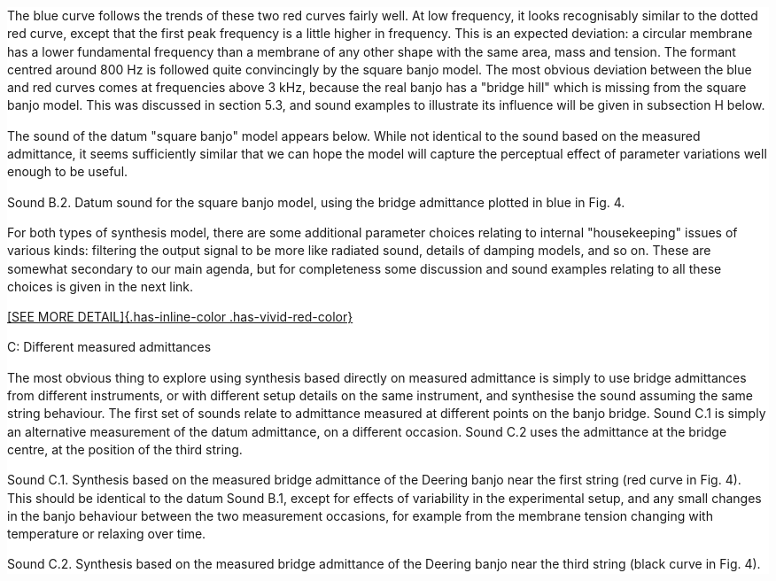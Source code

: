 The blue curve follows the trends of these two red curves fairly well.
At low frequency, it looks recognisably similar to the dotted red curve,
except that the first peak frequency is a little higher in frequency.
This is an expected deviation: a circular membrane has a lower
fundamental frequency than a membrane of any other shape with the same
area, mass and tension. The formant centred around 800 Hz is followed
quite convincingly by the square banjo model. The most obvious deviation
between the blue and red curves comes at frequencies above 3 kHz,
because the real banjo has a "bridge hill" which is missing from the
square banjo model. This was discussed in section 5.3, and sound
examples to illustrate its influence will be given in subsection H
below.

The sound of the datum "square banjo" model appears below. While not
identical to the sound based on the measured admittance, it seems
sufficiently similar that we can hope the model will capture the
perceptual effect of parameter variations well enough to be useful.

<audio controls="" src="uploads/2020/11/Square_datum.mp3"></audio>
Sound B.2. Datum sound for the square banjo model, using the bridge
admittance plotted in blue in Fig. 4.

For both types of synthesis model, there are some additional parameter
choices relating to internal "housekeeping" issues of various kinds:
filtering the output signal to be more like radiated sound, details of
damping models, and so on. These are somewhat secondary to our main
agenda, but for completeness some discussion and sound examples relating
to all these choices is given in the next link.

[[SEE MORE DETAIL]{.has-inline-color
.has-vivid-red-color}](#housekeeping-variables-in-the-banjo-synthesis-models)

C: Different measured admittances

The most obvious thing to explore using synthesis based directly on
measured admittance is simply to use bridge admittances from different
instruments, or with different setup details on the same instrument, and
synthesise the sound assuming the same string behaviour. The first set
of sounds relate to admittance measured at different points on the banjo
bridge. Sound C.1 is simply an alternative measurement of the datum
admittance, on a different occasion. Sound C.2 uses the admittance at
the bridge centre, at the position of the third string.


<audio controls="" src="uploads/2020/11/admittanceset_2.mp3"></audio>
Sound C.1. Synthesis based on the measured bridge admittance of the
Deering banjo near the first string (red curve in Fig. 4). This should
be identical to the datum Sound B.1, except for effects of variability
in the experimental setup, and any small changes in the banjo behaviour
between the two measurement occasions, for example from the membrane
tension changing with temperature or relaxing over time.

<audio controls="" src="uploads/2020/11/admittanceset_3.mp3"></audio>
Sound C.2. Synthesis based on the measured bridge admittance of the
Deering banjo near the third string (black curve in Fig. 4).
